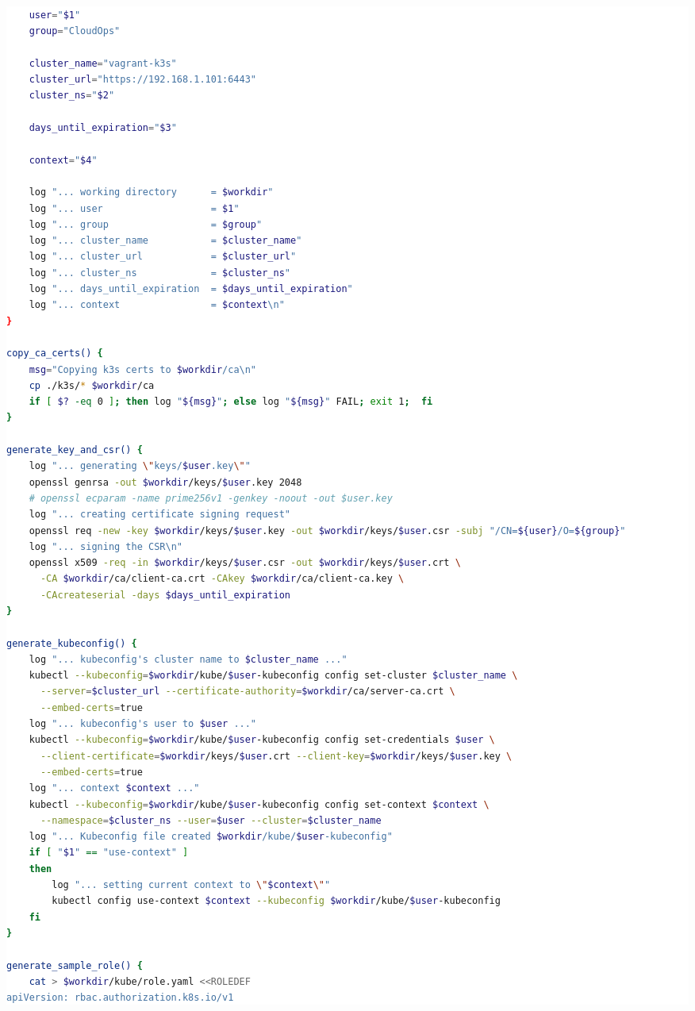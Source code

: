 ```bash
    user="$1"
    group="CloudOps"

    cluster_name="vagrant-k3s"
    cluster_url="https://192.168.1.101:6443"
    cluster_ns="$2"

    days_until_expiration="$3"

    context="$4"

    log "... working directory      = $workdir"
    log "... user                   = $1"
    log "... group                  = $group"
    log "... cluster_name           = $cluster_name"
    log "... cluster_url            = $cluster_url"
    log "... cluster_ns             = $cluster_ns"
    log "... days_until_expiration  = $days_until_expiration"
    log "... context                = $context\n"
}

copy_ca_certs() {
    msg="Copying k3s certs to $workdir/ca\n"
    cp ./k3s/* $workdir/ca
    if [ $? -eq 0 ]; then log "${msg}"; else log "${msg}" FAIL; exit 1;  fi
}

generate_key_and_csr() {
    log "... generating \"keys/$user.key\""
    openssl genrsa -out $workdir/keys/$user.key 2048
    # openssl ecparam -name prime256v1 -genkey -noout -out $user.key
    log "... creating certificate signing request"
    openssl req -new -key $workdir/keys/$user.key -out $workdir/keys/$user.csr -subj "/CN=${user}/O=${group}"
    log "... signing the CSR\n"
    openssl x509 -req -in $workdir/keys/$user.csr -out $workdir/keys/$user.crt \
      -CA $workdir/ca/client-ca.crt -CAkey $workdir/ca/client-ca.key \
      -CAcreateserial -days $days_until_expiration
}

generate_kubeconfig() {
    log "... kubeconfig's cluster name to $cluster_name ..."
    kubectl --kubeconfig=$workdir/kube/$user-kubeconfig config set-cluster $cluster_name \
      --server=$cluster_url --certificate-authority=$workdir/ca/server-ca.crt \
      --embed-certs=true
    log "... kubeconfig's user to $user ..."
    kubectl --kubeconfig=$workdir/kube/$user-kubeconfig config set-credentials $user \
      --client-certificate=$workdir/keys/$user.crt --client-key=$workdir/keys/$user.key \
      --embed-certs=true
    log "... context $context ..."
    kubectl --kubeconfig=$workdir/kube/$user-kubeconfig config set-context $context \
      --namespace=$cluster_ns --user=$user --cluster=$cluster_name
    log "... Kubeconfig file created $workdir/kube/$user-kubeconfig"
    if [ "$1" == "use-context" ]
    then
        log "... setting current context to \"$context\""
        kubectl config use-context $context --kubeconfig $workdir/kube/$user-kubeconfig
    fi
}

generate_sample_role() {
    cat > $workdir/kube/role.yaml <<ROLEDEF
apiVersion: rbac.authorization.k8s.io/v1
```